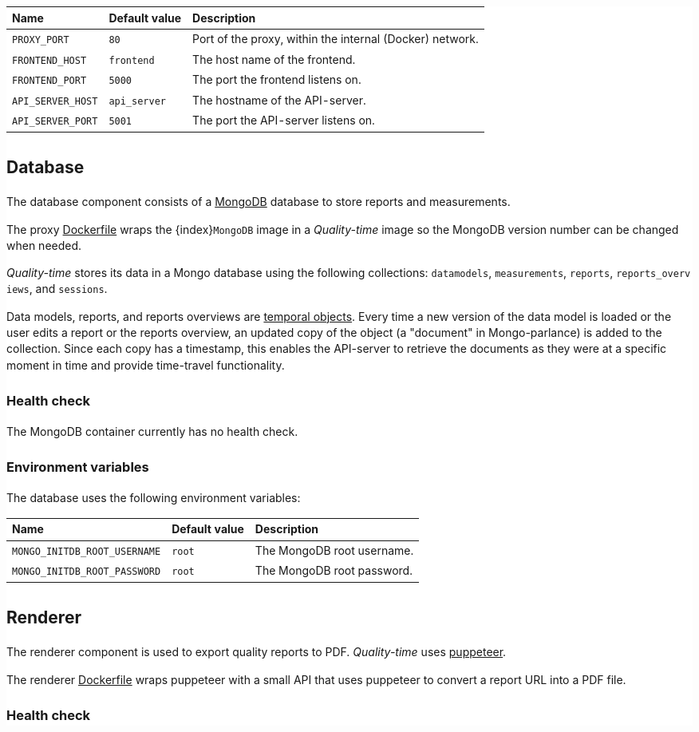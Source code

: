 | Name              | Default value | Description                                              |
|:------------------|:--------------|:---------------------------------------------------------|
| `PROXY_PORT`      | `80`          | Port of the proxy, within the internal (Docker) network. |
| `FRONTEND_HOST`   | `frontend`    | The host name of the frontend.                           |
| `FRONTEND_PORT`   | `5000`        | The port the frontend listens on.                        |
| `API_SERVER_HOST` | `api_server`  | The hostname of the API-server.                          |
| `API_SERVER_PORT` | `5001`        | The port the API-server listens on.                      |

## Database

The database component consists of a [MongoDB](https://www.mongodb.com) database to store reports and measurements.

The proxy [Dockerfile](https://github.com/ICTU/quality-time/blob/master/components/database/Dockerfile) wraps the {index}`MongoDB` image in a *Quality-time* image so the MongoDB version number can be changed when needed.

*Quality-time* stores its data in a Mongo database using the following collections: `datamodels`, `measurements`, `reports`, `reports_overviews`, and `sessions`.

Data models, reports, and reports overviews are [temporal objects](https://www.martinfowler.com/eaaDev/TemporalObject.html). Every time a new version of the data model is loaded or the user edits a report or the reports overview, an updated copy of the object (a "document" in Mongo-parlance) is added to the collection. Since each copy has a timestamp, this enables the API-server to retrieve the documents as they were at a specific moment in time and provide time-travel functionality.

### Health check

The MongoDB container currently has no health check.

### Environment variables

The database uses the following environment variables:

| Name                         | Default value | Description                |
|:-----------------------------|:--------------|:---------------------------|
| `MONGO_INITDB_ROOT_USERNAME` | `root`        | The MongoDB root username. |
| `MONGO_INITDB_ROOT_PASSWORD` | `root`        | The MongoDB root password. |

## Renderer

The renderer component is used to export quality reports to PDF. *Quality-time* uses [puppeteer](https://github.com/puppeteer/puppeteer).

The renderer [Dockerfile](https://github.com/ICTU/quality-time/blob/master/components/renderer/Dockerfile) wraps puppeteer with a small API that uses puppeteer to convert a report URL into a PDF file.

### Health check
